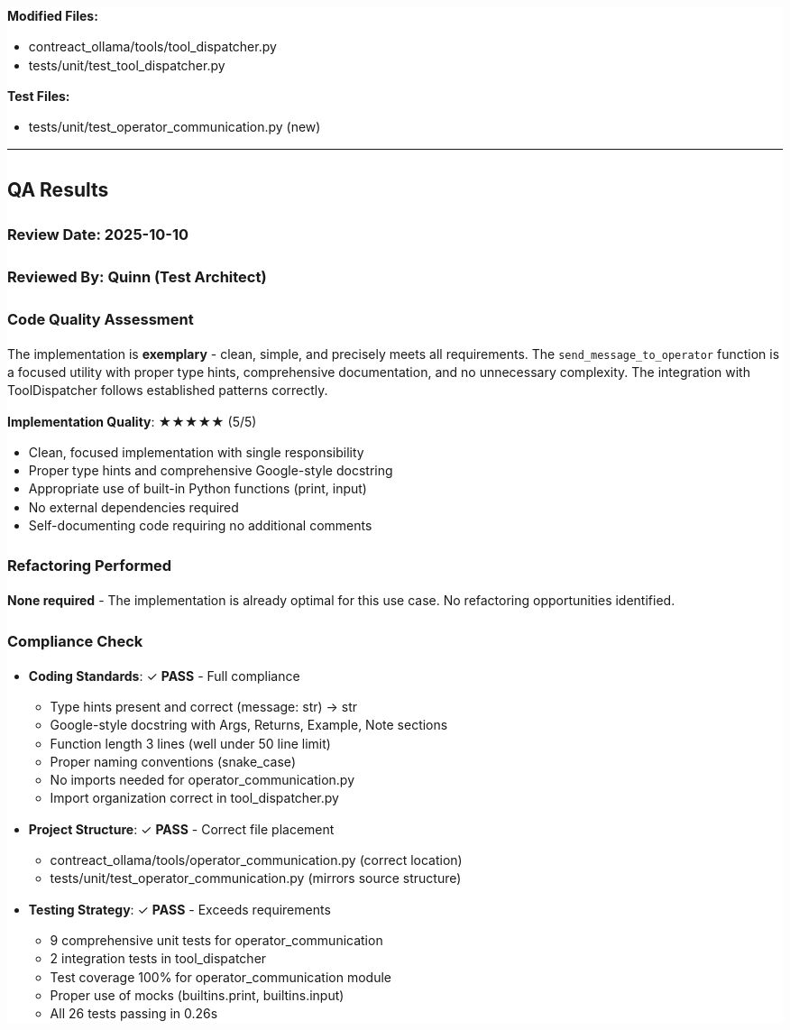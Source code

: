 **Modified Files:**
- contreact_ollama/tools/tool_dispatcher.py
- tests/unit/test_tool_dispatcher.py

**Test Files:**
- tests/unit/test_operator_communication.py (new)

---

## QA Results

### Review Date: 2025-10-10

### Reviewed By: Quinn (Test Architect)

### Code Quality Assessment

The implementation is **exemplary** - clean, simple, and precisely meets all requirements. The `send_message_to_operator` function is a focused utility with proper type hints, comprehensive documentation, and no unnecessary complexity. The integration with ToolDispatcher follows established patterns correctly.

**Implementation Quality**: ★★★★★ (5/5)
- Clean, focused implementation with single responsibility
- Proper type hints and comprehensive Google-style docstring
- Appropriate use of built-in Python functions (print, input)
- No external dependencies required
- Self-documenting code requiring no additional comments

### Refactoring Performed

**None required** - The implementation is already optimal for this use case. No refactoring opportunities identified.

### Compliance Check

- **Coding Standards**: ✓ **PASS** - Full compliance
  - Type hints present and correct (message: str) -> str
  - Google-style docstring with Args, Returns, Example, Note sections
  - Function length 3 lines (well under 50 line limit)
  - Proper naming conventions (snake_case)
  - No imports needed for operator_communication.py
  - Import organization correct in tool_dispatcher.py

- **Project Structure**: ✓ **PASS** - Correct file placement
  - contreact_ollama/tools/operator_communication.py (correct location)
  - tests/unit/test_operator_communication.py (mirrors source structure)

- **Testing Strategy**: ✓ **PASS** - Exceeds requirements
  - 9 comprehensive unit tests for operator_communication
  - 2 integration tests in tool_dispatcher
  - Test coverage 100% for operator_communication module
  - Proper use of mocks (builtins.print, builtins.input)
  - All 26 tests passing in 0.26s

